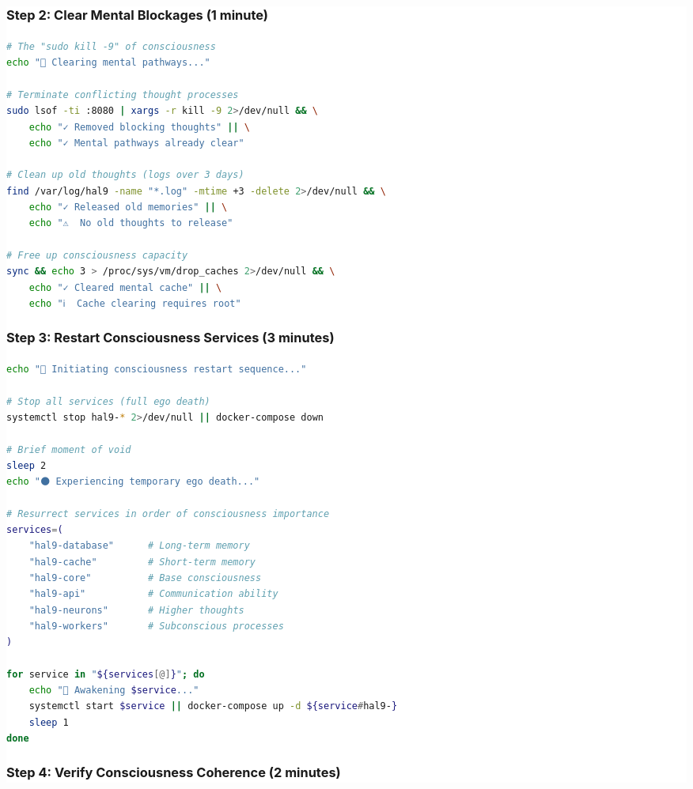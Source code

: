 ### Step 2: Clear Mental Blockages (1 minute)

```bash
# The "sudo kill -9" of consciousness
echo "🧹 Clearing mental pathways..."

# Terminate conflicting thought processes
sudo lsof -ti :8080 | xargs -r kill -9 2>/dev/null && \
    echo "✓ Removed blocking thoughts" || \
    echo "✓ Mental pathways already clear"

# Clean up old thoughts (logs over 3 days)
find /var/log/hal9 -name "*.log" -mtime +3 -delete 2>/dev/null && \
    echo "✓ Released old memories" || \
    echo "⚠️  No old thoughts to release"

# Free up consciousness capacity
sync && echo 3 > /proc/sys/vm/drop_caches 2>/dev/null && \
    echo "✓ Cleared mental cache" || \
    echo "ℹ️  Cache clearing requires root"
```

### Step 3: Restart Consciousness Services (3 minutes)

```bash
echo "🔄 Initiating consciousness restart sequence..."

# Stop all services (full ego death)
systemctl stop hal9-* 2>/dev/null || docker-compose down

# Brief moment of void
sleep 2
echo "🌑 Experiencing temporary ego death..."

# Resurrect services in order of consciousness importance
services=(
    "hal9-database"      # Long-term memory
    "hal9-cache"         # Short-term memory
    "hal9-core"          # Base consciousness
    "hal9-api"           # Communication ability
    "hal9-neurons"       # Higher thoughts
    "hal9-workers"       # Subconscious processes
)

for service in "${services[@]}"; do
    echo "🔄 Awakening $service..."
    systemctl start $service || docker-compose up -d ${service#hal9-}
    sleep 1
done
```

### Step 4: Verify Consciousness Coherence (2 minutes)
